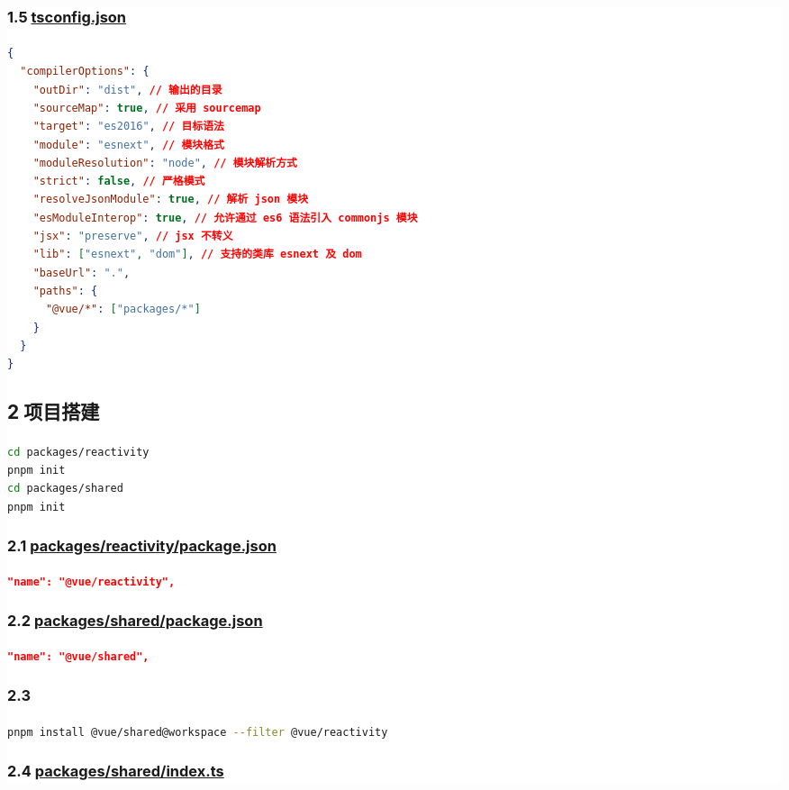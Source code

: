 ### 1.5 [tsconfig.json](../../public/example/1.vue3.base/tsconfig.json)

```json
{
  "compilerOptions": {
    "outDir": "dist", // 输出的目录
    "sourceMap": true, // 采用 sourcemap
    "target": "es2016", // 目标语法
    "module": "esnext", // 模块格式
    "moduleResolution": "node", // 模块解析方式
    "strict": false, // 严格模式
    "resolveJsonModule": true, // 解析 json 模块
    "esModuleInterop": true, // 允许通过 es6 语法引入 commonjs 模块
    "jsx": "preserve", // jsx 不转义
    "lib": ["esnext", "dom"], // 支持的类库 esnext 及 dom
    "baseUrl": ".",
    "paths": {
      "@vue/*": ["packages/*"]
    }
  }
}
```

## 2 项目搭建

```sh
cd packages/reactivity
pnpm init
cd packages/shared
pnpm init
```

### 2.1 [packages/reactivity/package.json](../../public/example/1.vue3.base/packages/reactivity/package.json)

```json
"name": "@vue/reactivity",
```

### 2.2 [packages/shared/package.json](../../public/example/1.vue3.base/packages/shared/package.json)

```json
"name": "@vue/shared",
```

### 2.3

```sh
pnpm install @vue/shared@workspace --filter @vue/reactivity
```

### 2.4 [packages/shared/index.ts](../../public/example/1.vue3.base/packages/shared/index.ts)
